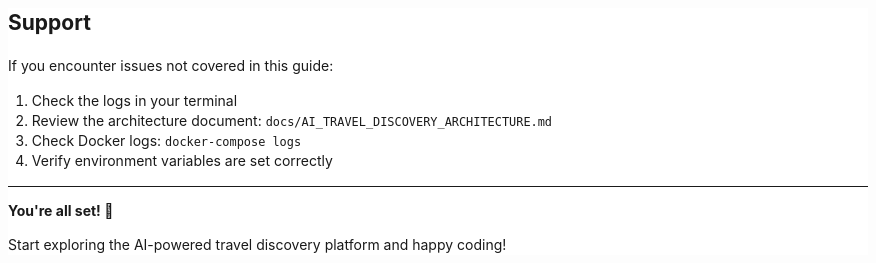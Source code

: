 
## Support

If you encounter issues not covered in this guide:

1. Check the logs in your terminal
2. Review the architecture document: `docs/AI_TRAVEL_DISCOVERY_ARCHITECTURE.md`
3. Check Docker logs: `docker-compose logs`
4. Verify environment variables are set correctly

---

**You're all set! 🚀**

Start exploring the AI-powered travel discovery platform and happy coding!
